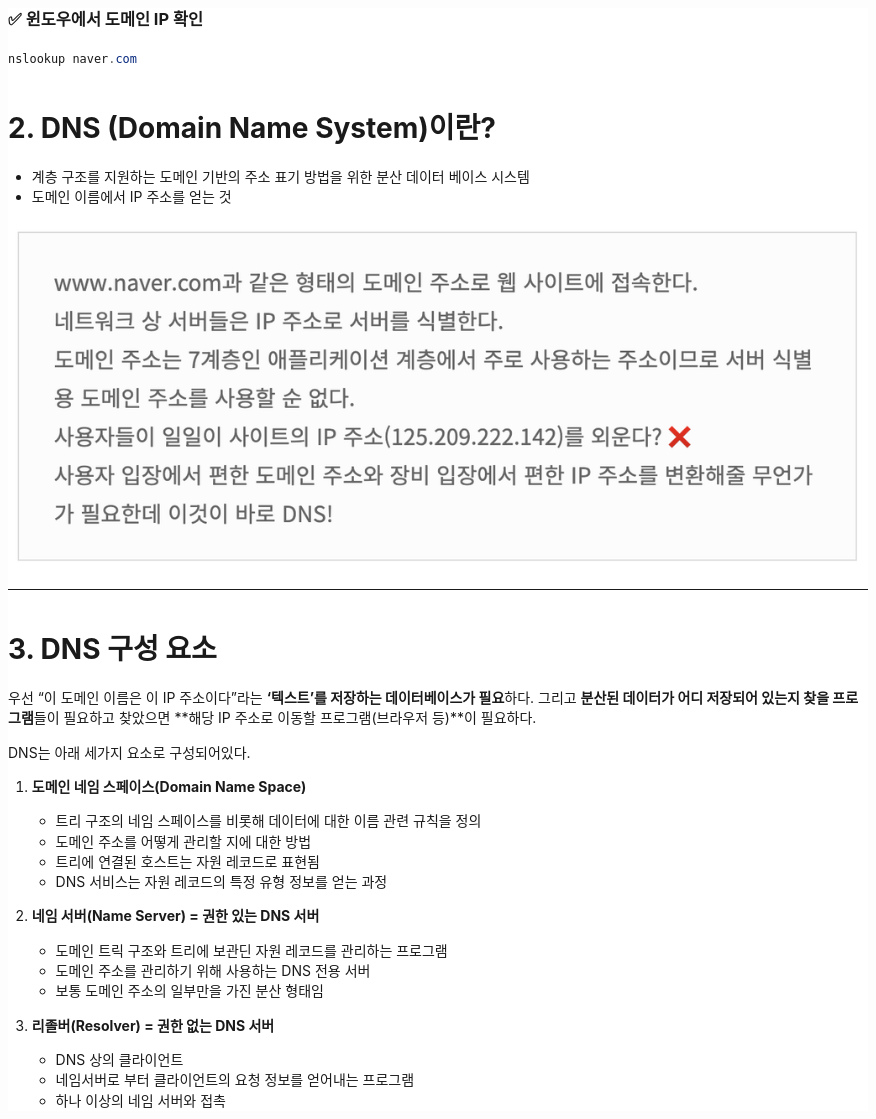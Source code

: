 ### ✅ 윈도우에서 도메인 IP 확인

```java
nslookup naver.com
```

# 2. DNS (Domain Name System)이란?

- 계층 구조를 지원하는 도메인 기반의 주소 표기 방법을 위한 분산 데이터 베이스 시스템
- 도메인 이름에서 IP 주소를 얻는 것

![스크린샷 2024-01-20 오전 8.06.44.png](dns_img/dns2.png)

---

# 3. **DNS 구성 요소**

우선 “이 도메인 이름은 이 IP 주소이다”라는 **‘텍스트’를 저장하는 데이터베이스가 필요**하다. 그리고 **분산된 데이터가 어디 저장되어 있는지 찾을 프로그램**들이 필요하고 찾았으면 **해당 IP 주소로 이동할 프로그램(브라우저 등)**이 필요하다.

DNS는 아래 세가지 요소로 구성되어있다.

1. **도메인 네임 스페이스(Domain Name Space)**
    - 트리 구조의 네임 스페이스를 비롯해 데이터에 대한 이름 관련 규칙을 정의
    - 도메인 주소를 어떻게 관리할 지에 대한 방법
    - 트리에 연결된 호스트는 자원 레코드로 표현됨
    - DNS 서비스는 자원 레코드의 특정 유형 정보를 얻는 과정

1. **네임 서버(Name Server) = 권한 있는 DNS 서버**
    - 도메인 트릭 구조와 트리에 보관딘 자원 레코드를 관리하는 프로그램
    - 도메인 주소를 관리하기 위해 사용하는 DNS 전용 서버
    - 보통 도메인 주소의 일부만을 가진 분산 형태임
    
2. **리졸버(Resolver) = 권한 없는 DNS 서버**
    - DNS 상의 클라이언트
    - 네임서버로 부터 클라이언트의 요청 정보를 얻어내는 프로그램
    - 하나 이상의 네임 서버와 접촉
    